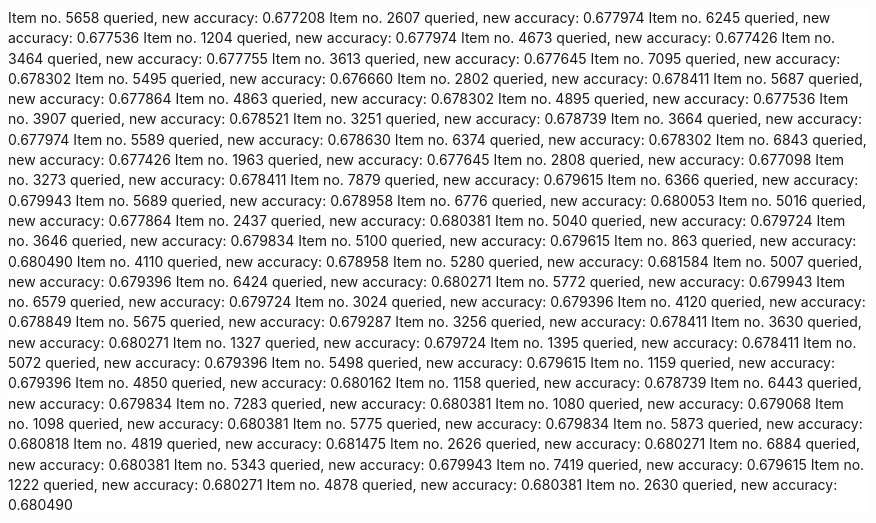 Item no. 5658 queried, new accuracy: 0.677208
Item no. 2607 queried, new accuracy: 0.677974
Item no. 6245 queried, new accuracy: 0.677536
Item no. 1204 queried, new accuracy: 0.677974
Item no. 4673 queried, new accuracy: 0.677426
Item no. 3464 queried, new accuracy: 0.677755
Item no. 3613 queried, new accuracy: 0.677645
Item no. 7095 queried, new accuracy: 0.678302
Item no. 5495 queried, new accuracy: 0.676660
Item no. 2802 queried, new accuracy: 0.678411
Item no. 5687 queried, new accuracy: 0.677864
Item no. 4863 queried, new accuracy: 0.678302
Item no. 4895 queried, new accuracy: 0.677536
Item no. 3907 queried, new accuracy: 0.678521
Item no. 3251 queried, new accuracy: 0.678739
Item no. 3664 queried, new accuracy: 0.677974
Item no. 5589 queried, new accuracy: 0.678630
Item no. 6374 queried, new accuracy: 0.678302
Item no. 6843 queried, new accuracy: 0.677426
Item no. 1963 queried, new accuracy: 0.677645
Item no. 2808 queried, new accuracy: 0.677098
Item no. 3273 queried, new accuracy: 0.678411
Item no. 7879 queried, new accuracy: 0.679615
Item no. 6366 queried, new accuracy: 0.679943
Item no. 5689 queried, new accuracy: 0.678958
Item no. 6776 queried, new accuracy: 0.680053
Item no. 5016 queried, new accuracy: 0.677864
Item no. 2437 queried, new accuracy: 0.680381
Item no. 5040 queried, new accuracy: 0.679724
Item no. 3646 queried, new accuracy: 0.679834
Item no. 5100 queried, new accuracy: 0.679615
Item no. 863 queried, new accuracy: 0.680490
Item no. 4110 queried, new accuracy: 0.678958
Item no. 5280 queried, new accuracy: 0.681584
Item no. 5007 queried, new accuracy: 0.679396
Item no. 6424 queried, new accuracy: 0.680271
Item no. 5772 queried, new accuracy: 0.679943
Item no. 6579 queried, new accuracy: 0.679724
Item no. 3024 queried, new accuracy: 0.679396
Item no. 4120 queried, new accuracy: 0.678849
Item no. 5675 queried, new accuracy: 0.679287
Item no. 3256 queried, new accuracy: 0.678411
Item no. 3630 queried, new accuracy: 0.680271
Item no. 1327 queried, new accuracy: 0.679724
Item no. 1395 queried, new accuracy: 0.678411
Item no. 5072 queried, new accuracy: 0.679396
Item no. 5498 queried, new accuracy: 0.679615
Item no. 1159 queried, new accuracy: 0.679396
Item no. 4850 queried, new accuracy: 0.680162
Item no. 1158 queried, new accuracy: 0.678739
Item no. 6443 queried, new accuracy: 0.679834
Item no. 7283 queried, new accuracy: 0.680381
Item no. 1080 queried, new accuracy: 0.679068
Item no. 1098 queried, new accuracy: 0.680381
Item no. 5775 queried, new accuracy: 0.679834
Item no. 5873 queried, new accuracy: 0.680818
Item no. 4819 queried, new accuracy: 0.681475
Item no. 2626 queried, new accuracy: 0.680271
Item no. 6884 queried, new accuracy: 0.680381
Item no. 5343 queried, new accuracy: 0.679943
Item no. 7419 queried, new accuracy: 0.679615
Item no. 1222 queried, new accuracy: 0.680271
Item no. 4878 queried, new accuracy: 0.680381
Item no. 2630 queried, new accuracy: 0.680490